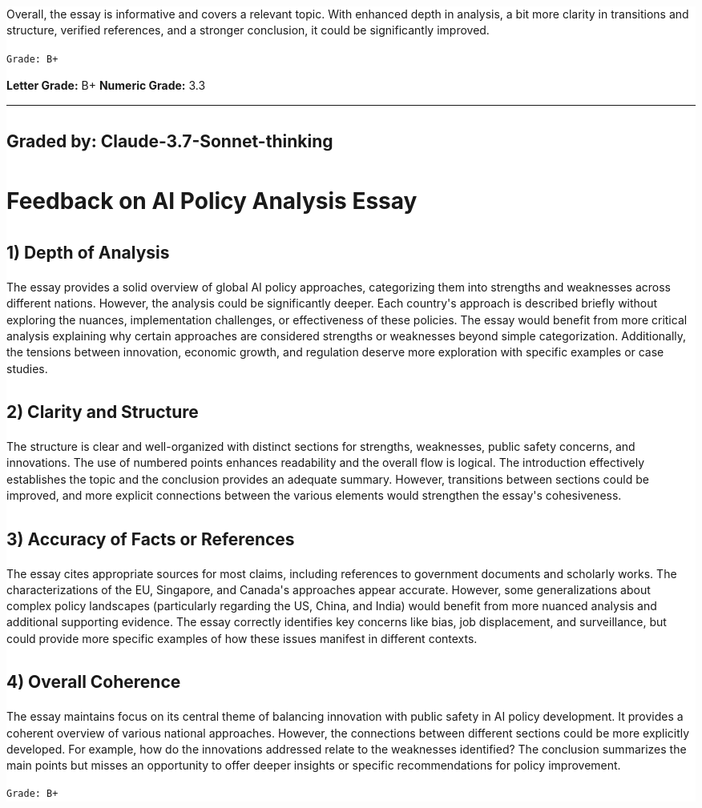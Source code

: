 Overall, the essay is informative and covers a relevant topic. With enhanced depth in analysis, a bit more clarity in transitions and structure, verified references, and a stronger conclusion, it could be significantly improved.

```
Grade: B+
```

**Letter Grade:** B+
**Numeric Grade:** 3.3

---

## Graded by: Claude-3.7-Sonnet-thinking

# Feedback on AI Policy Analysis Essay

## 1) Depth of Analysis
The essay provides a solid overview of global AI policy approaches, categorizing them into strengths and weaknesses across different nations. However, the analysis could be significantly deeper. Each country's approach is described briefly without exploring the nuances, implementation challenges, or effectiveness of these policies. The essay would benefit from more critical analysis explaining why certain approaches are considered strengths or weaknesses beyond simple categorization. Additionally, the tensions between innovation, economic growth, and regulation deserve more exploration with specific examples or case studies.

## 2) Clarity and Structure
The structure is clear and well-organized with distinct sections for strengths, weaknesses, public safety concerns, and innovations. The use of numbered points enhances readability and the overall flow is logical. The introduction effectively establishes the topic and the conclusion provides an adequate summary. However, transitions between sections could be improved, and more explicit connections between the various elements would strengthen the essay's cohesiveness.

## 3) Accuracy of Facts or References
The essay cites appropriate sources for most claims, including references to government documents and scholarly works. The characterizations of the EU, Singapore, and Canada's approaches appear accurate. However, some generalizations about complex policy landscapes (particularly regarding the US, China, and India) would benefit from more nuanced analysis and additional supporting evidence. The essay correctly identifies key concerns like bias, job displacement, and surveillance, but could provide more specific examples of how these issues manifest in different contexts.

## 4) Overall Coherence
The essay maintains focus on its central theme of balancing innovation with public safety in AI policy development. It provides a coherent overview of various national approaches. However, the connections between different sections could be more explicitly developed. For example, how do the innovations addressed relate to the weaknesses identified? The conclusion summarizes the main points but misses an opportunity to offer deeper insights or specific recommendations for policy improvement.

```
Grade: B+
```
